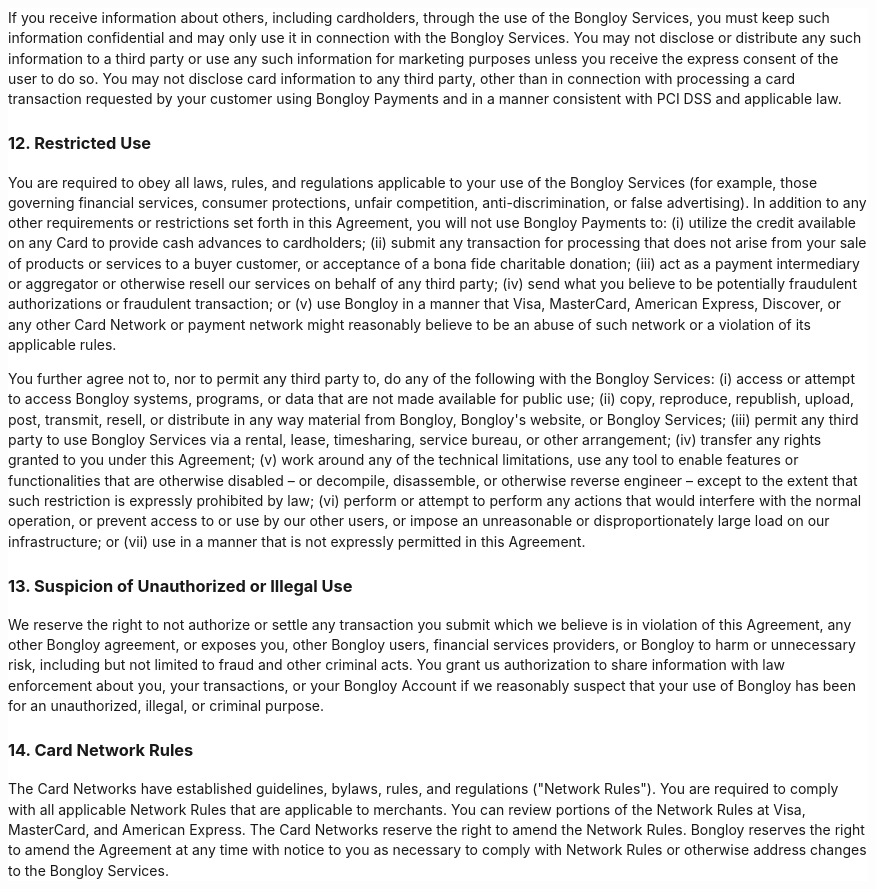 If you receive information about others, including cardholders, through the use of the Bongloy Services, you must keep such information confidential and may only use it in connection with the Bongloy Services. You may not disclose or distribute any such information to a third party or use any such information for marketing purposes unless you receive the express consent of the user to do so. You may not disclose card information to any third party, other than in connection with processing a card transaction requested by your customer using Bongloy Payments and in a manner consistent with PCI DSS and applicable law.

### 12. Restricted Use

You are required to obey all laws, rules, and regulations applicable to your use of the Bongloy Services (for example, those governing financial services, consumer protections, unfair competition, anti-discrimination, or false advertising). In addition to any other requirements or restrictions set forth in this Agreement, you will not use Bongloy Payments to: (i) utilize the credit available on any Card to provide cash advances to cardholders; (ii) submit any transaction for processing that does not arise from your sale of products or services to a buyer customer, or acceptance of a bona fide charitable donation; (iii) act as a payment intermediary or aggregator or otherwise resell our services on behalf of any third party; (iv) send what you believe to be potentially fraudulent authorizations or fraudulent transaction; or (v) use Bongloy in a manner that Visa, MasterCard, American Express, Discover, or any other Card Network or payment network might reasonably believe to be an abuse of such network or a violation of its applicable rules.

You further agree not to, nor to permit any third party to, do any of the following with the Bongloy Services: (i) access or attempt to access Bongloy systems, programs, or data that are not made available for public use; (ii) copy, reproduce, republish, upload, post, transmit, resell, or distribute in any way material from Bongloy, Bongloy's website, or Bongloy Services; (iii) permit any third party to use Bongloy Services via a rental, lease, timesharing, service bureau, or other arrangement; (iv) transfer any rights granted to you under this Agreement; (v) work around any of the technical limitations, use any tool to enable features or functionalities that are otherwise disabled – or decompile, disassemble, or otherwise reverse engineer – except to the extent that such restriction is expressly prohibited by law; (vi) perform or attempt to perform any actions that would interfere with the normal operation, or prevent access to or use by our other users, or impose an unreasonable or disproportionately large load on our infrastructure; or (vii) use in a manner that is not expressly permitted in this Agreement.

### 13. Suspicion of Unauthorized or Illegal Use

We reserve the right to not authorize or settle any transaction you submit which we believe is in violation of this Agreement, any other Bongloy agreement, or exposes you, other Bongloy users, financial services providers, or Bongloy to harm or unnecessary risk, including but not limited to fraud and other criminal acts. You grant us authorization to share information with law enforcement about you, your transactions, or your Bongloy Account if we reasonably suspect that your use of Bongloy has been for an unauthorized, illegal, or criminal purpose.

### 14. Card Network Rules

The Card Networks have established guidelines, bylaws, rules, and regulations ("Network Rules"). You are required to comply with all applicable Network Rules that are applicable to merchants. You can review portions of the Network Rules at Visa, MasterCard, and American Express. The Card Networks reserve the right to amend the Network Rules. Bongloy reserves the right to amend the Agreement at any time with notice to you as necessary to comply with Network Rules or otherwise address changes to the Bongloy Services.
